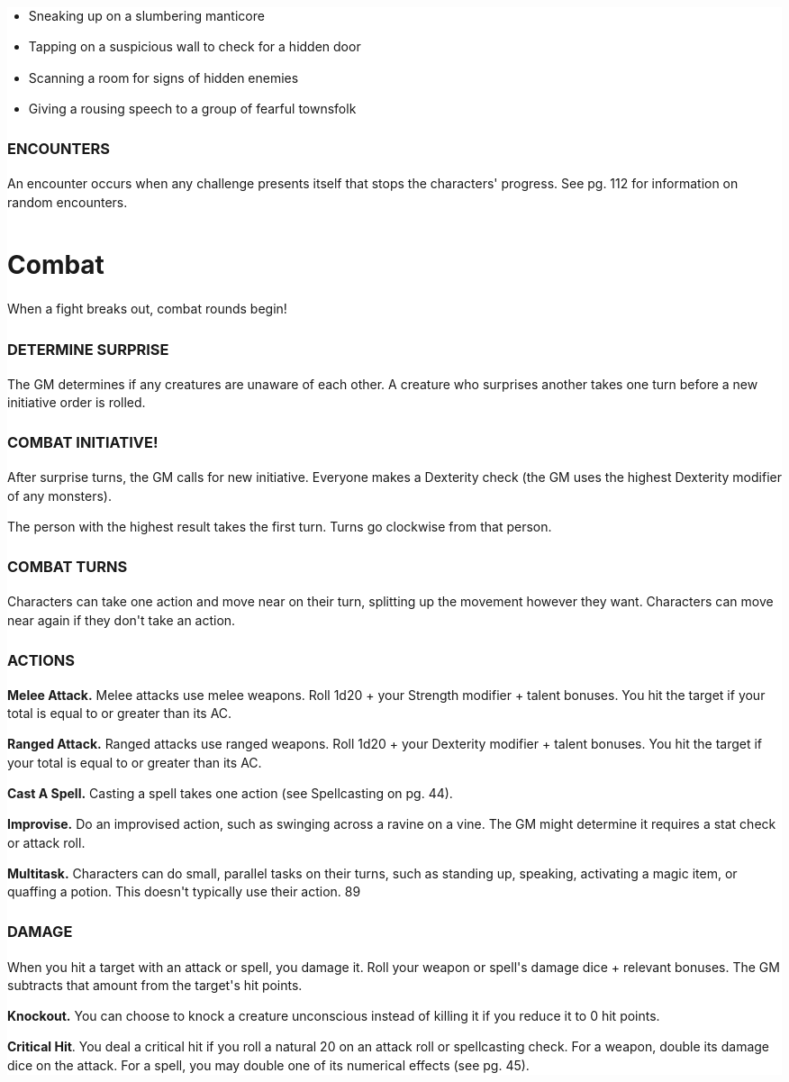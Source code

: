 -  Sneaking up on a slumbering manticore

-  Tapping on a suspicious wall to check for a hidden door

-  Scanning a room for signs of hidden enemies

-  Giving a rousing speech to a group of fearful townsfolk 

### ENCOUNTERS
An encounter occurs when any challenge presents itself that stops the characters' progress. See pg. 112 for information on random encounters.

# Combat
When a fight breaks out, combat rounds begin! 
### DETERMINE SURPRISE
The GM determines if any creatures are unaware of each other. A creature who surprises another takes one turn before a new initiative order is rolled. 

### COMBAT INITIATIVE!
After surprise turns, the GM calls for new initiative. Everyone makes a Dexterity check (the GM uses the highest Dexterity modifier of any monsters). 

The person with the highest result takes the first turn. Turns go clockwise from that person. 

### COMBAT TURNS 
Characters can take one action and move near on their turn, splitting up the movement however they want. Characters can move near again if they don't take an action. 

### ACTIONS 
**Melee Attack.** Melee attacks use melee weapons. Roll 1d20 + your Strength modifier + talent bonuses. You hit the target if your total is equal to or greater than its AC.

**Ranged Attack.** Ranged attacks use ranged weapons. Roll 1d20 + your Dexterity modifier + talent bonuses. You hit the target if your total is equal to or greater than its AC. 

**Cast A Spell.** Casting a spell takes one action (see Spellcasting on pg. 44). 

**Improvise.** Do an improvised action, such as swinging across a ravine on a vine. The GM might determine it requires a stat check or attack roll. 

**Multitask.** Characters can do small, parallel tasks on their turns, such as standing up, speaking, activating a magic item, or quaffing a potion. This doesn't typically use their action. 89

### DAMAGE
When you hit a target with an attack or spell, you damage it. Roll your weapon or spell's damage dice + relevant bonuses. The GM subtracts that amount from the target's hit points.

**Knockout.** You can choose to knock a creature unconscious instead of killing it if you reduce it to 0 hit points.

**Critical Hit**. You deal a critical hit if you roll a natural 20 on an attack roll or spellcasting check. For a weapon, double its damage dice on the attack. For a spell, you may double one of its numerical effects (see pg. 45). 
